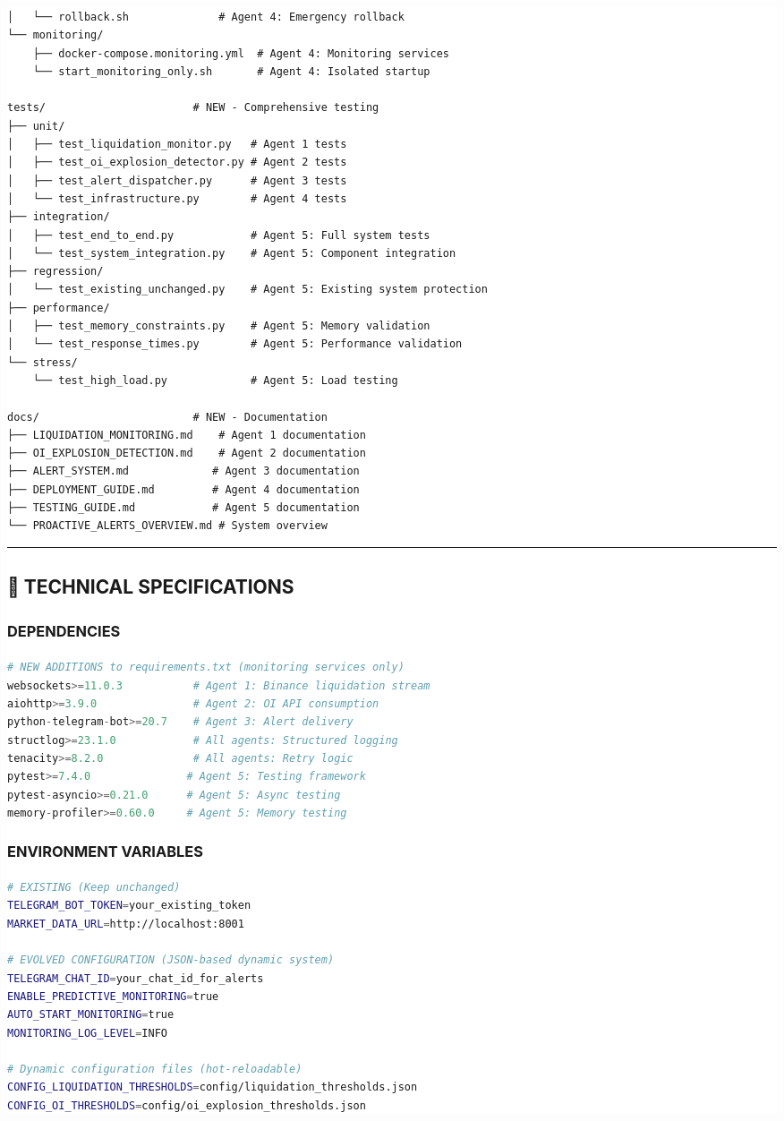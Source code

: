 ```
│   └── rollback.sh              # Agent 4: Emergency rollback
└── monitoring/
    ├── docker-compose.monitoring.yml  # Agent 4: Monitoring services
    └── start_monitoring_only.sh       # Agent 4: Isolated startup

tests/                       # NEW - Comprehensive testing
├── unit/
│   ├── test_liquidation_monitor.py   # Agent 1 tests
│   ├── test_oi_explosion_detector.py # Agent 2 tests
│   ├── test_alert_dispatcher.py      # Agent 3 tests
│   └── test_infrastructure.py        # Agent 4 tests
├── integration/
│   ├── test_end_to_end.py            # Agent 5: Full system tests
│   └── test_system_integration.py    # Agent 5: Component integration
├── regression/
│   └── test_existing_unchanged.py    # Agent 5: Existing system protection
├── performance/
│   ├── test_memory_constraints.py    # Agent 5: Memory validation
│   └── test_response_times.py        # Agent 5: Performance validation
└── stress/
    └── test_high_load.py             # Agent 5: Load testing

docs/                        # NEW - Documentation
├── LIQUIDATION_MONITORING.md    # Agent 1 documentation
├── OI_EXPLOSION_DETECTION.md    # Agent 2 documentation
├── ALERT_SYSTEM.md             # Agent 3 documentation
├── DEPLOYMENT_GUIDE.md         # Agent 4 documentation
├── TESTING_GUIDE.md            # Agent 5 documentation
└── PROACTIVE_ALERTS_OVERVIEW.md # System overview
```

---

## 🔧 **TECHNICAL SPECIFICATIONS**

### **DEPENDENCIES**
```python
# NEW ADDITIONS to requirements.txt (monitoring services only)
websockets>=11.0.3           # Agent 1: Binance liquidation stream
aiohttp>=3.9.0               # Agent 2: OI API consumption
python-telegram-bot>=20.7    # Agent 3: Alert delivery
structlog>=23.1.0            # All agents: Structured logging
tenacity>=8.2.0              # All agents: Retry logic
pytest>=7.4.0               # Agent 5: Testing framework
pytest-asyncio>=0.21.0      # Agent 5: Async testing
memory-profiler>=0.60.0     # Agent 5: Memory testing
```

### **ENVIRONMENT VARIABLES**
```bash
# EXISTING (Keep unchanged)
TELEGRAM_BOT_TOKEN=your_existing_token
MARKET_DATA_URL=http://localhost:8001

# EVOLVED CONFIGURATION (JSON-based dynamic system)
TELEGRAM_CHAT_ID=your_chat_id_for_alerts
ENABLE_PREDICTIVE_MONITORING=true
AUTO_START_MONITORING=true
MONITORING_LOG_LEVEL=INFO

# Dynamic configuration files (hot-reloadable)
CONFIG_LIQUIDATION_THRESHOLDS=config/liquidation_thresholds.json
CONFIG_OI_THRESHOLDS=config/oi_explosion_thresholds.json
```